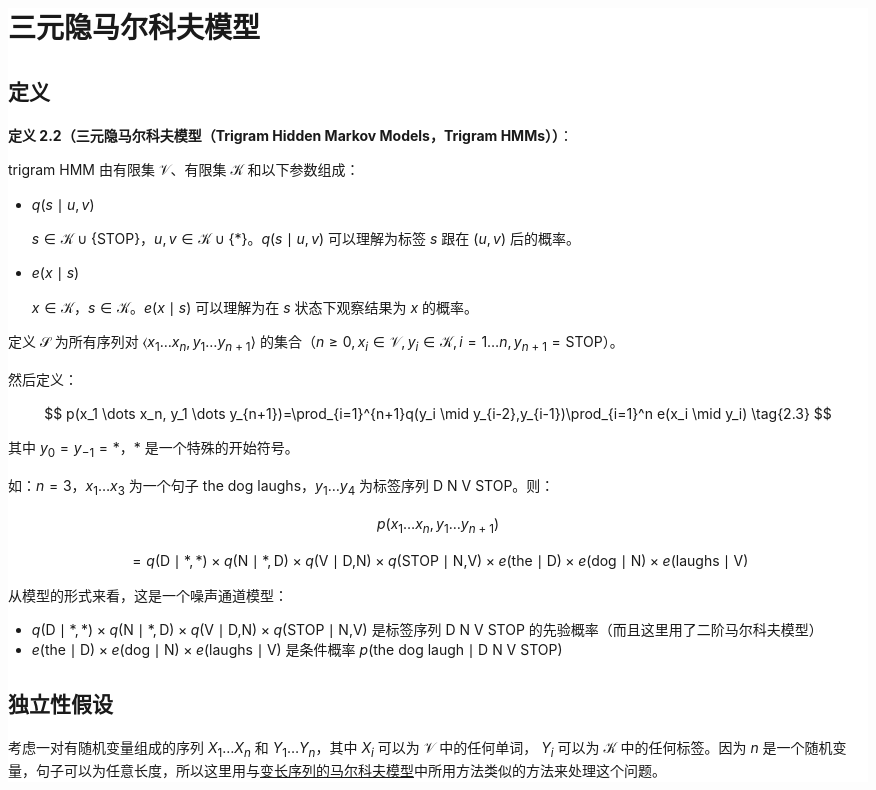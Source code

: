 # 三元隐马尔科夫模型

## 定义

**定义 2.2（三元隐马尔科夫模型（Trigram Hidden Markov Models，Trigram HMMs））**：

trigram HMM 由有限集 $\mathcal{V}$、有限集 $\mathcal{K}$ 和以下参数组成：

- $q(s \mid u,v)$

  $s \in \mathcal{K} \cup \{\text{STOP}\}$，$u, v \in \mathcal{K} \cup \{*\}$。$q(s \mid u,v)$ 可以理解为标签 $s$ 跟在 $(u,v)$ 后的概率。

- $e(x \mid s)$

  $x \in \mathcal{K}$，$s \in \mathcal{K}$。$e(x \mid s)$ 可以理解为在 $s$ 状态下观察结果为 $x$ 的概率。

定义 $\mathcal{S}$ 为所有序列对 $\langle x_1 \dots x_n, y_1 \dots y_{n+1} \rangle$ 的集合（$n \geq 0, x_i \in \mathcal{V}, y_i \in \mathcal{K}, i = 1 \dots n, y_{n+1}=\text{STOP}$）。

然后定义：

$$
p(x_1 \dots x_n, y_1 \dots y_{n+1})=\prod_{i=1}^{n+1}q(y_i \mid y_{i-2},y_{i-1})\prod_{i=1}^n e(x_i \mid y_i) \tag{2.3}
$$

其中 $y_0 = y_{-1} = *$，$*$ 是一个特殊的开始符号。

如：$n = 3$，$x_1 \dots x_3$ 为一个句子 $\text{the dog laughs}$，$y_1 \dots y_4$ 为标签序列 $\text{D N V STOP}$。则：

$$
p(x_1 \dots x_n, y_1 \dots y_{n+1})
$$

$$
=q(\text{D} \mid *,*) \times q(\text{N} \mid *,\text{D}) \times q(\text{V} \mid \text{D,N}) \times q(\text{STOP} \mid \text{N,V}) \times e(\text{the} \mid \text{D}) \times e(\text{dog} \mid \text{N}) \times e(\text{laughs} \mid \text{V})
$$

从模型的形式来看，这是一个噪声通道模型：

- $q(\text{D} \mid *,*) \times q(\text{N} \mid *,\text{D}) \times q(\text{V} \mid \text{D,N}) \times q(\text{STOP} \mid \text{N,V})$ 是标签序列 $\text{D N V STOP}$ 的先验概率（而且这里用了二阶马尔科夫模型）
- $e(\text{the} \mid \text{D}) \times e(\text{dog} \mid \text{N}) \times e(\text{laughs} \mid \text{V})$ 是条件概率 $p(\text{the dog laugh} \mid \text{D N V STOP})$


## 独立性假设

考虑一对有随机变量组成的序列 $X_1 \dots X_n$ 和 $Y_1 \dots Y_n$，其中 $X_i$ 可以为 $\mathcal{V}$ 中的任何单词， $Y_i$ 可以为 $\mathcal{K}$ 中的任何标签。因为 $n$ 是一个随机变量，句子可以为任意长度，所以这里用与[变长序列的马尔科夫模型](../language-modeling/markov-models.md)中所用方法类似的方法来处理这个问题。
